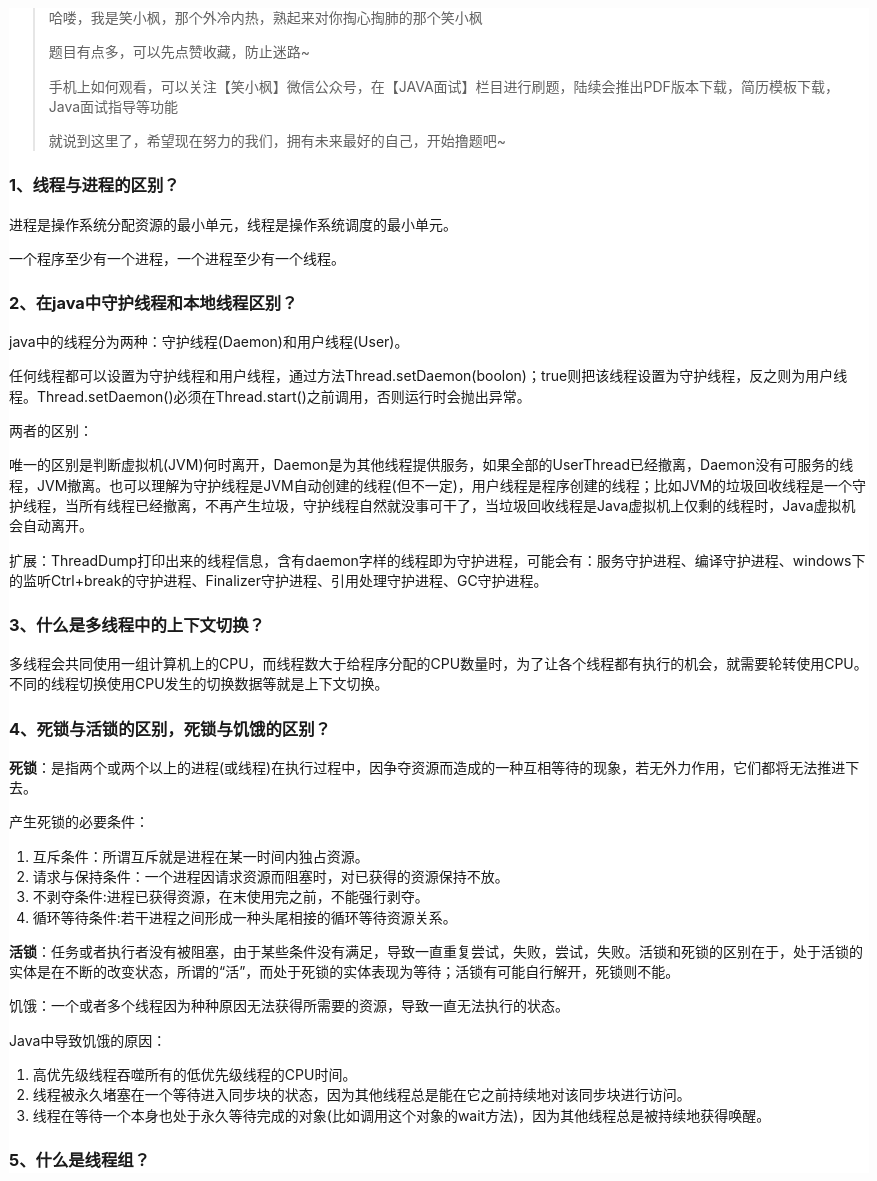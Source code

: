  

> 哈喽，我是笑小枫，那个外冷内热，熟起来对你掏心掏肺的那个笑小枫
>
> 题目有点多，可以先点赞收藏，防止迷路~
>
> 手机上如何观看，可以关注【笑小枫】微信公众号，在【JAVA面试】栏目进行刷题，陆续会推出PDF版本下载，简历模板下载，Java面试指导等功能
>
> 就说到这里了，希望现在努力的我们，拥有未来最好的自己，开始撸题吧~

### 1、线程与进程的区别？

进程是操作系统分配资源的最小单元，线程是操作系统调度的最小单元。

一个程序至少有一个进程，一个进程至少有一个线程。

### 2、在java中守护线程和本地线程区别？

java中的线程分为两种：守护线程(Daemon)和用户线程(User)。

任何线程都可以设置为守护线程和用户线程，通过方法Thread.setDaemon(boolon)；true则把该线程设置为守护线程，反之则为用户线程。Thread.setDaemon()必须在Thread.start()之前调用，否则运行时会抛出异常。

两者的区别：

唯一的区别是判断虚拟机(JVM)何时离开，Daemon是为其他线程提供服务，如果全部的UserThread已经撤离，Daemon没有可服务的线程，JVM撤离。也可以理解为守护线程是JVM自动创建的线程(但不一定)，用户线程是程序创建的线程；比如JVM的垃圾回收线程是一个守护线程，当所有线程已经撤离，不再产生垃圾，守护线程自然就没事可干了，当垃圾回收线程是Java虚拟机上仅剩的线程时，Java虚拟机会自动离开。

扩展：ThreadDump打印出来的线程信息，含有daemon字样的线程即为守护进程，可能会有：服务守护进程、编译守护进程、windows下的监听Ctrl+break的守护进程、Finalizer守护进程、引用处理守护进程、GC守护进程。

### 3、什么是多线程中的上下文切换？

多线程会共同使用一组计算机上的CPU，而线程数大于给程序分配的CPU数量时，为了让各个线程都有执行的机会，就需要轮转使用CPU。不同的线程切换使用CPU发生的切换数据等就是上下文切换。

### 4、死锁与活锁的区别，死锁与饥饿的区别？

**死锁**：是指两个或两个以上的进程(或线程)在执行过程中，因争夺资源而造成的一种互相等待的现象，若无外力作用，它们都将无法推进下去。

产生死锁的必要条件：
1. 互斥条件：所谓互斥就是进程在某一时间内独占资源。
2. 请求与保持条件：一个进程因请求资源而阻塞时，对已获得的资源保持不放。
3. 不剥夺条件:进程已获得资源，在末使用完之前，不能强行剥夺。
4. 循环等待条件:若干进程之间形成一种头尾相接的循环等待资源关系。

**活锁**：任务或者执行者没有被阻塞，由于某些条件没有满足，导致一直重复尝试，失败，尝试，失败。活锁和死锁的区别在于，处于活锁的实体是在不断的改变状态，所谓的“活”，而处于死锁的实体表现为等待；活锁有可能自行解开，死锁则不能。

饥饿：一个或者多个线程因为种种原因无法获得所需要的资源，导致一直无法执行的状态。

Java中导致饥饿的原因：
1. 高优先级线程吞噬所有的低优先级线程的CPU时间。
2. 线程被永久堵塞在一个等待进入同步块的状态，因为其他线程总是能在它之前持续地对该同步块进行访问。
3. 线程在等待一个本身也处于永久等待完成的对象(比如调用这个对象的wait方法)，因为其他线程总是被持续地获得唤醒。


### 5、什么是线程组？
